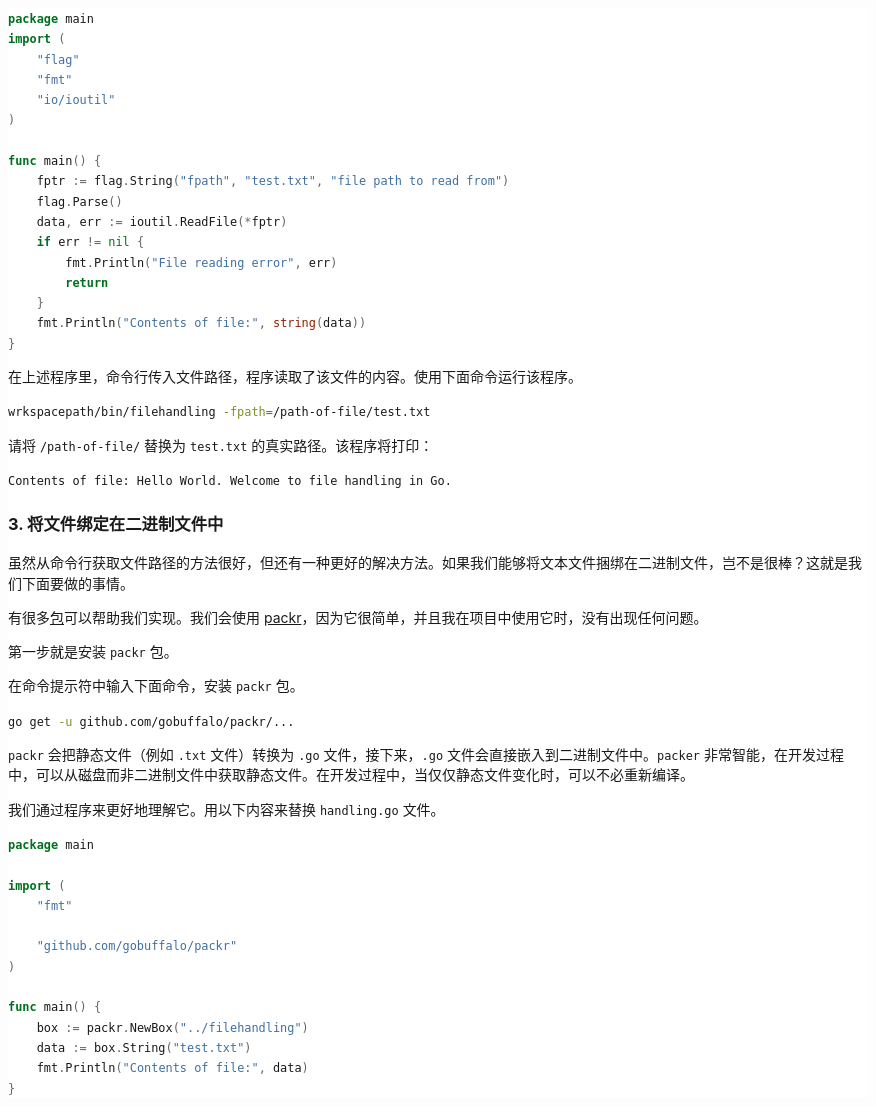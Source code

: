 ```go
package main
import (
    "flag"
    "fmt"
    "io/ioutil"
)

func main() {
    fptr := flag.String("fpath", "test.txt", "file path to read from")
    flag.Parse()
    data, err := ioutil.ReadFile(*fptr)
    if err != nil {
        fmt.Println("File reading error", err)
        return
    }
    fmt.Println("Contents of file:", string(data))
}
```

在上述程序里，命令行传入文件路径，程序读取了该文件的内容。使用下面命令运行该程序。

```bash
wrkspacepath/bin/filehandling -fpath=/path-of-file/test.txt
```

请将 `/path-of-file/` 替换为 `test.txt` 的真实路径。该程序将打印：

```txt
Contents of file: Hello World. Welcome to file handling in Go.
```

### 3. 将文件绑定在二进制文件中

虽然从命令行获取文件路径的方法很好，但还有一种更好的解决方法。如果我们能够将文本文件捆绑在二进制文件，岂不是很棒？这就是我们下面要做的事情。

有很多[包](https://studygolang.com/articles/11893)可以帮助我们实现。我们会使用 [packr](https://github.com/gobuffalo/packr)，因为它很简单，并且我在项目中使用它时，没有出现任何问题。

第一步就是安装 `packr` 包。

在命令提示符中输入下面命令，安装 `packr` 包。

```bash
go get -u github.com/gobuffalo/packr/...
```

`packr` 会把静态文件（例如 `.txt` 文件）转换为 `.go` 文件，接下来，`.go` 文件会直接嵌入到二进制文件中。`packer` 非常智能，在开发过程中，可以从磁盘而非二进制文件中获取静态文件。在开发过程中，当仅仅静态文件变化时，可以不必重新编译。

我们通过程序来更好地理解它。用以下内容来替换 `handling.go` 文件。

```go
package main

import (
    "fmt"

    "github.com/gobuffalo/packr"
)

func main() {
    box := packr.NewBox("../filehandling")
    data := box.String("test.txt")
    fmt.Println("Contents of file:", data)
}
```
